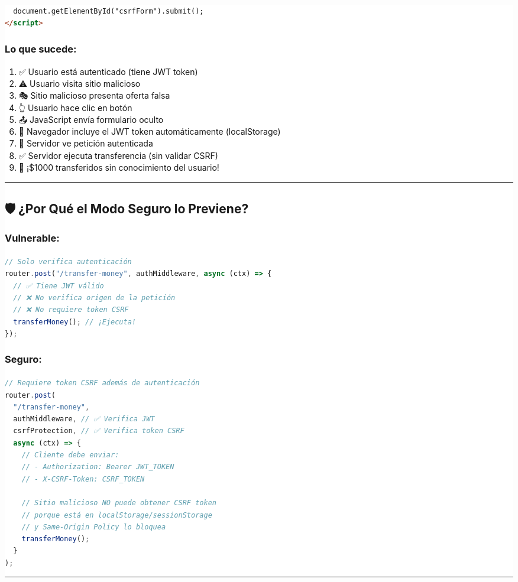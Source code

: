 ```html
  document.getElementById("csrfForm").submit();
</script>
```

### Lo que sucede:

1. ✅ Usuario está autenticado (tiene JWT token)
2. ⚠️ Usuario visita sitio malicioso
3. 🎭 Sitio malicioso presenta oferta falsa
4. 👆 Usuario hace clic en botón
5. 📤 JavaScript envía formulario oculto
6. 🔑 Navegador incluye el JWT token automáticamente (localStorage)
7. 🏦 Servidor ve petición autenticada
8. ✅ Servidor ejecuta transferencia (sin validar CSRF)
9. 💸 ¡$1000 transferidos sin conocimiento del usuario!

---

## 🛡️ ¿Por Qué el Modo Seguro lo Previene?

### Vulnerable:

```javascript
// Solo verifica autenticación
router.post("/transfer-money", authMiddleware, async (ctx) => {
  // ✅ Tiene JWT válido
  // ❌ No verifica origen de la petición
  // ❌ No requiere token CSRF
  transferMoney(); // ¡Ejecuta!
});
```

### Seguro:

```javascript
// Requiere token CSRF además de autenticación
router.post(
  "/transfer-money",
  authMiddleware, // ✅ Verifica JWT
  csrfProtection, // ✅ Verifica token CSRF
  async (ctx) => {
    // Cliente debe enviar:
    // - Authorization: Bearer JWT_TOKEN
    // - X-CSRF-Token: CSRF_TOKEN

    // Sitio malicioso NO puede obtener CSRF token
    // porque está en localStorage/sessionStorage
    // y Same-Origin Policy lo bloquea
    transferMoney();
  }
);
```

---